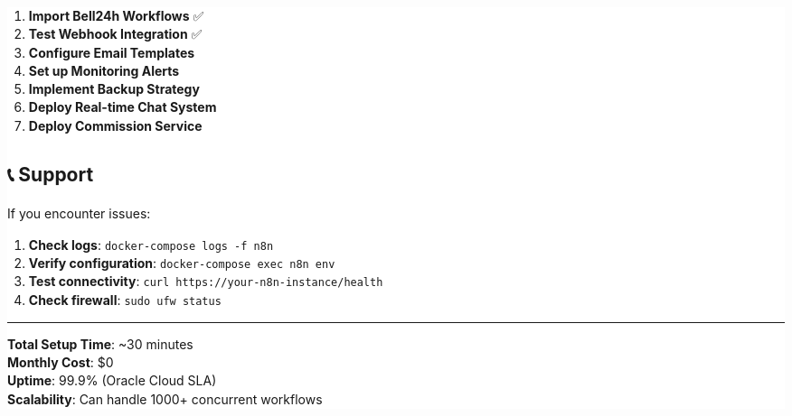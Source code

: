 1. **Import Bell24h Workflows** ✅
2. **Test Webhook Integration** ✅
3. **Configure Email Templates** 
4. **Set up Monitoring Alerts**
5. **Implement Backup Strategy**
6. **Deploy Real-time Chat System**
7. **Deploy Commission Service**

## 📞 Support

If you encounter issues:

1. **Check logs**: `docker-compose logs -f n8n`
2. **Verify configuration**: `docker-compose exec n8n env`
3. **Test connectivity**: `curl https://your-n8n-instance/health`
4. **Check firewall**: `sudo ufw status`

---

**Total Setup Time**: ~30 minutes  
**Monthly Cost**: $0  
**Uptime**: 99.9% (Oracle Cloud SLA)  
**Scalability**: Can handle 1000+ concurrent workflows
